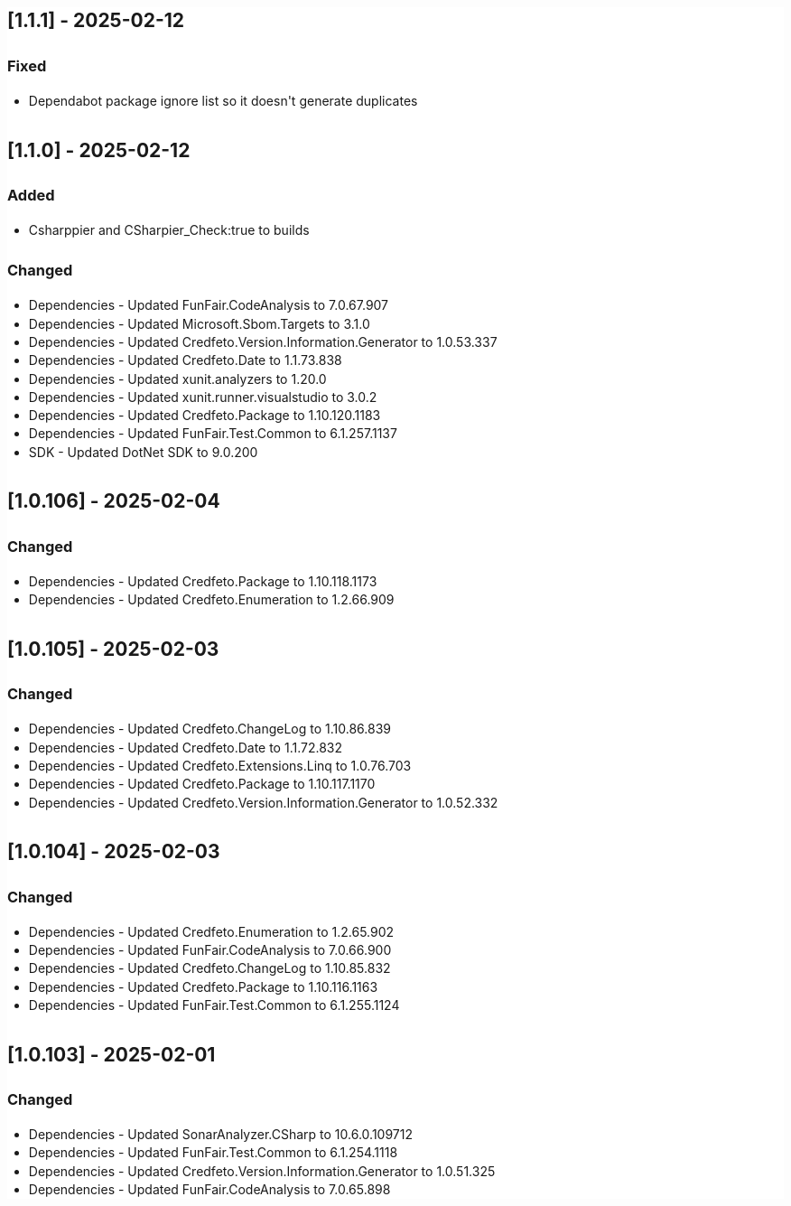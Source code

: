 ## [1.1.1] - 2025-02-12
### Fixed
- Dependabot package ignore list so it doesn't generate duplicates

## [1.1.0] - 2025-02-12
### Added
- Csharppier and CSharpier_Check:true to builds
### Changed
- Dependencies - Updated FunFair.CodeAnalysis to 7.0.67.907
- Dependencies - Updated Microsoft.Sbom.Targets to 3.1.0
- Dependencies - Updated Credfeto.Version.Information.Generator to 1.0.53.337
- Dependencies - Updated Credfeto.Date to 1.1.73.838
- Dependencies - Updated xunit.analyzers to 1.20.0
- Dependencies - Updated xunit.runner.visualstudio to 3.0.2
- Dependencies - Updated Credfeto.Package to 1.10.120.1183
- Dependencies - Updated FunFair.Test.Common to 6.1.257.1137
- SDK - Updated DotNet SDK to 9.0.200

## [1.0.106] - 2025-02-04
### Changed
- Dependencies - Updated Credfeto.Package to 1.10.118.1173
- Dependencies - Updated Credfeto.Enumeration to 1.2.66.909

## [1.0.105] - 2025-02-03
### Changed
- Dependencies - Updated Credfeto.ChangeLog to 1.10.86.839
- Dependencies - Updated Credfeto.Date to 1.1.72.832
- Dependencies - Updated Credfeto.Extensions.Linq to 1.0.76.703
- Dependencies - Updated Credfeto.Package to 1.10.117.1170
- Dependencies - Updated Credfeto.Version.Information.Generator to 1.0.52.332

## [1.0.104] - 2025-02-03
### Changed
- Dependencies - Updated Credfeto.Enumeration to 1.2.65.902
- Dependencies - Updated FunFair.CodeAnalysis to 7.0.66.900
- Dependencies - Updated Credfeto.ChangeLog to 1.10.85.832
- Dependencies - Updated Credfeto.Package to 1.10.116.1163
- Dependencies - Updated FunFair.Test.Common to 6.1.255.1124

## [1.0.103] - 2025-02-01
### Changed
- Dependencies - Updated SonarAnalyzer.CSharp to 10.6.0.109712
- Dependencies - Updated FunFair.Test.Common to 6.1.254.1118
- Dependencies - Updated Credfeto.Version.Information.Generator to 1.0.51.325
- Dependencies - Updated FunFair.CodeAnalysis to 7.0.65.898
